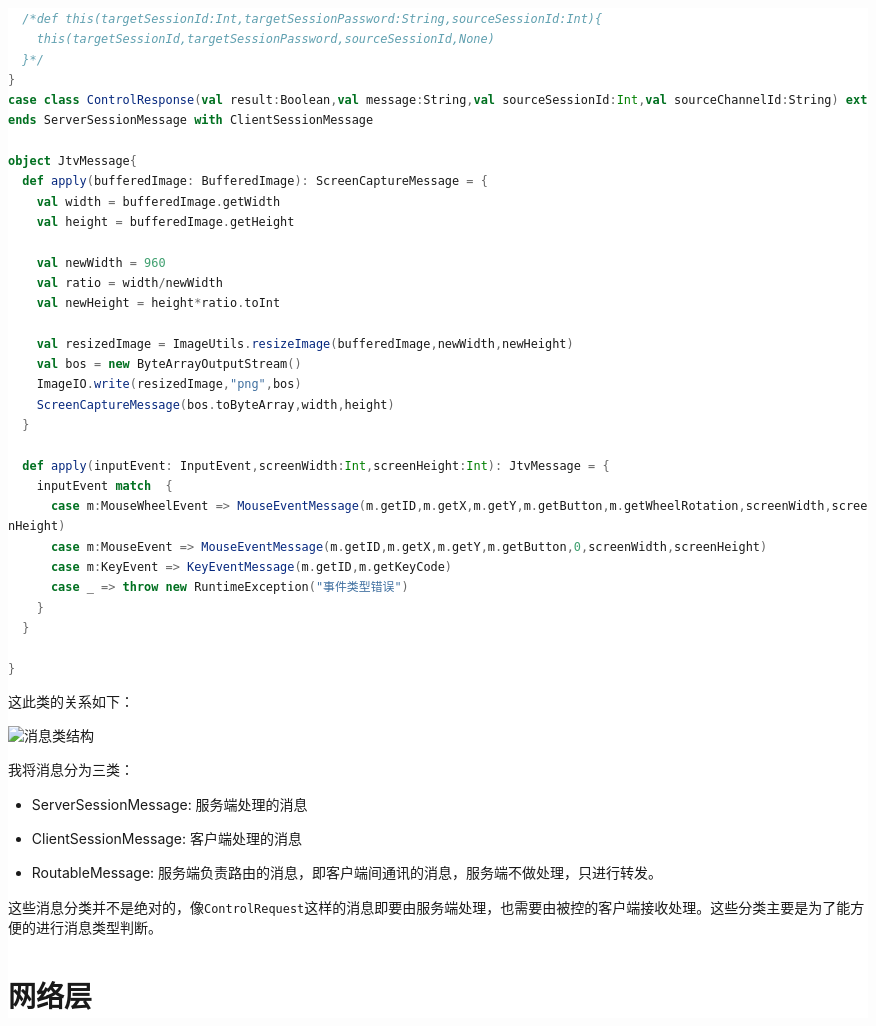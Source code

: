 ```scala
  /*def this(targetSessionId:Int,targetSessionPassword:String,sourceSessionId:Int){
    this(targetSessionId,targetSessionPassword,sourceSessionId,None)
  }*/
}
case class ControlResponse(val result:Boolean,val message:String,val sourceSessionId:Int,val sourceChannelId:String) extends ServerSessionMessage with ClientSessionMessage

object JtvMessage{
  def apply(bufferedImage: BufferedImage): ScreenCaptureMessage = {
    val width = bufferedImage.getWidth
    val height = bufferedImage.getHeight

    val newWidth = 960
    val ratio = width/newWidth
    val newHeight = height*ratio.toInt

    val resizedImage = ImageUtils.resizeImage(bufferedImage,newWidth,newHeight)
    val bos = new ByteArrayOutputStream()
    ImageIO.write(resizedImage,"png",bos)
    ScreenCaptureMessage(bos.toByteArray,width,height)
  }

  def apply(inputEvent: InputEvent,screenWidth:Int,screenHeight:Int): JtvMessage = {
    inputEvent match  {
      case m:MouseWheelEvent => MouseEventMessage(m.getID,m.getX,m.getY,m.getButton,m.getWheelRotation,screenWidth,screenHeight)
      case m:MouseEvent => MouseEventMessage(m.getID,m.getX,m.getY,m.getButton,0,screenWidth,screenHeight)
      case m:KeyEvent => KeyEventMessage(m.getID,m.getKeyCode)
      case _ => throw new RuntimeException("事件类型错误")
    }
  }

}
```

这此类的关系如下：

![消息类结构](../jtv/message_uml.png)

我将消息分为三类：

 - ServerSessionMessage: 服务端处理的消息
 
 - ClientSessionMessage: 客户端处理的消息
 
 - RoutableMessage: 服务端负责路由的消息，即客户端间通讯的消息，服务端不做处理，只进行转发。
 
这些消息分类并不是绝对的，像`ControlRequest`这样的消息即要由服务端处理，也需要由被控的客户端接收处理。这些分类主要是为了能方便的进行消息类型判断。

# 网络层
